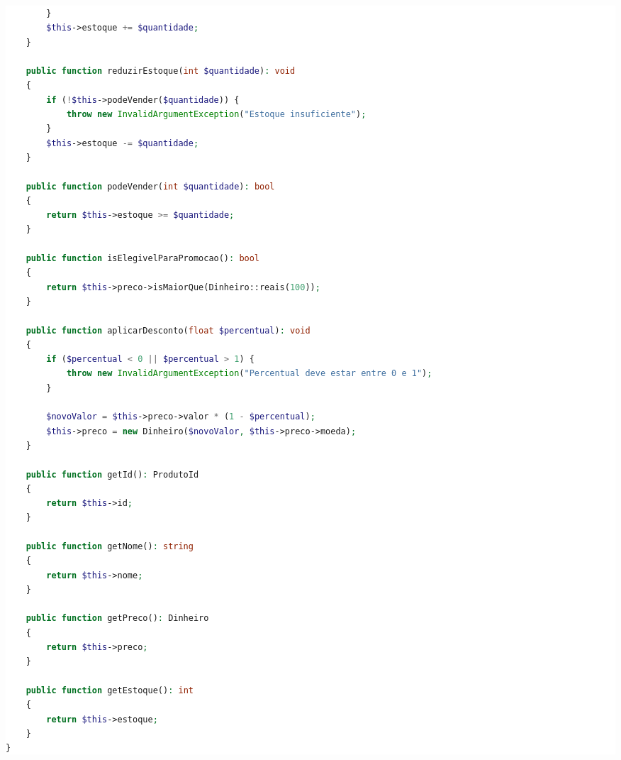 ```php
        }
        $this->estoque += $quantidade;
    }
    
    public function reduzirEstoque(int $quantidade): void
    {
        if (!$this->podeVender($quantidade)) {
            throw new InvalidArgumentException("Estoque insuficiente");
        }
        $this->estoque -= $quantidade;
    }
    
    public function podeVender(int $quantidade): bool
    {
        return $this->estoque >= $quantidade;
    }
    
    public function isElegivelParaPromocao(): bool
    {
        return $this->preco->isMaiorQue(Dinheiro::reais(100));
    }
    
    public function aplicarDesconto(float $percentual): void
    {
        if ($percentual < 0 || $percentual > 1) {
            throw new InvalidArgumentException("Percentual deve estar entre 0 e 1");
        }
        
        $novoValor = $this->preco->valor * (1 - $percentual);
        $this->preco = new Dinheiro($novoValor, $this->preco->moeda);
    }
    
    public function getId(): ProdutoId
    {
        return $this->id;
    }
    
    public function getNome(): string
    {
        return $this->nome;
    }
    
    public function getPreco(): Dinheiro
    {
        return $this->preco;
    }
    
    public function getEstoque(): int
    {
        return $this->estoque;
    }
}
```

